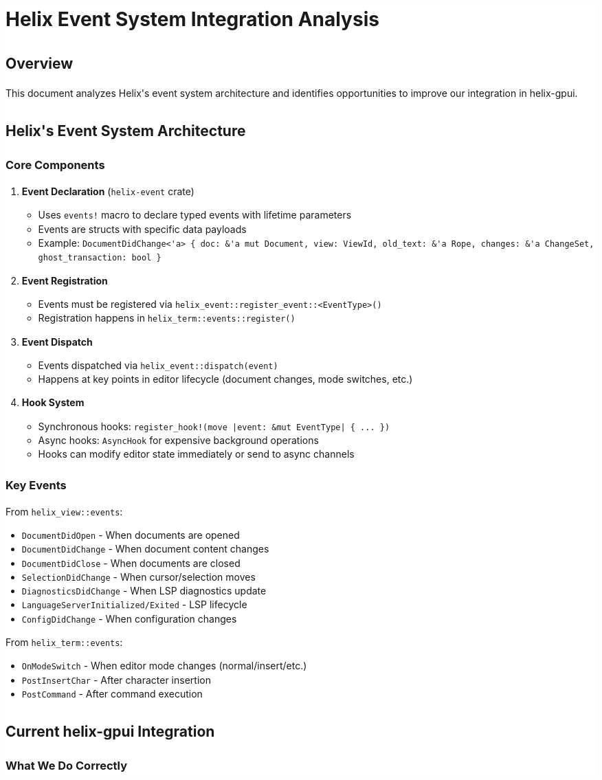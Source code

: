 # Helix Event System Integration Analysis

## Overview

This document analyzes Helix's event system architecture and identifies opportunities to improve our integration in helix-gpui.

## Helix's Event System Architecture

### Core Components

1. **Event Declaration** (`helix-event` crate)
   - Uses `events!` macro to declare typed events with lifetime parameters
   - Events are structs with specific data payloads
   - Example: `DocumentDidChange<'a> { doc: &'a mut Document, view: ViewId, old_text: &'a Rope, changes: &'a ChangeSet, ghost_transaction: bool }`

2. **Event Registration**
   - Events must be registered via `helix_event::register_event::<EventType>()`
   - Registration happens in `helix_term::events::register()`

3. **Event Dispatch**
   - Events dispatched via `helix_event::dispatch(event)`
   - Happens at key points in editor lifecycle (document changes, mode switches, etc.)

4. **Hook System**
   - Synchronous hooks: `register_hook!(move |event: &mut EventType| { ... })`
   - Async hooks: `AsyncHook` for expensive background operations
   - Hooks can modify editor state immediately or send to async channels

### Key Events

From `helix_view::events`:
- `DocumentDidOpen` - When documents are opened
- `DocumentDidChange` - When document content changes
- `DocumentDidClose` - When documents are closed
- `SelectionDidChange` - When cursor/selection moves
- `DiagnosticsDidChange` - When LSP diagnostics update
- `LanguageServerInitialized/Exited` - LSP lifecycle
- `ConfigDidChange` - When configuration changes

From `helix_term::events`:
- `OnModeSwitch` - When editor mode changes (normal/insert/etc.)
- `PostInsertChar` - After character insertion
- `PostCommand` - After command execution

## Current helix-gpui Integration

### What We Do Correctly
